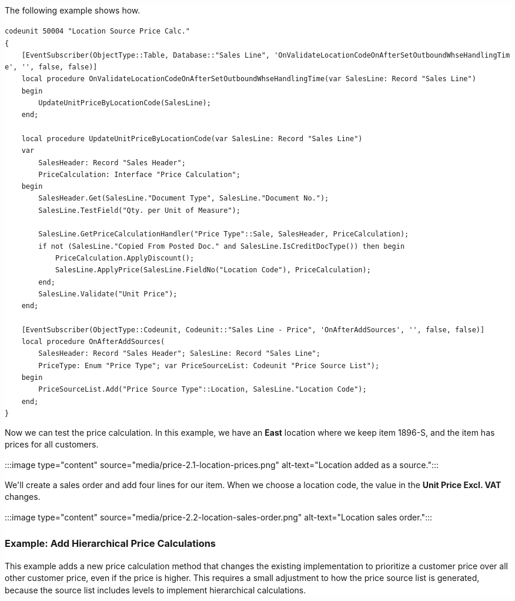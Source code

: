 The following example shows how.

```
codeunit 50004 "Location Source Price Calc."
{
    [EventSubscriber(ObjectType::Table, Database::"Sales Line", 'OnValidateLocationCodeOnAfterSetOutboundWhseHandlingTime', '', false, false)]
    local procedure OnValidateLocationCodeOnAfterSetOutboundWhseHandlingTime(var SalesLine: Record "Sales Line")
    begin
        UpdateUnitPriceByLocationCode(SalesLine);
    end;

    local procedure UpdateUnitPriceByLocationCode(var SalesLine: Record "Sales Line")
    var
        SalesHeader: Record "Sales Header";
        PriceCalculation: Interface "Price Calculation";
    begin
        SalesHeader.Get(SalesLine."Document Type", SalesLine."Document No.");
        SalesLine.TestField("Qty. per Unit of Measure");

        SalesLine.GetPriceCalculationHandler("Price Type"::Sale, SalesHeader, PriceCalculation);
        if not (SalesLine."Copied From Posted Doc." and SalesLine.IsCreditDocType()) then begin
            PriceCalculation.ApplyDiscount();
            SalesLine.ApplyPrice(SalesLine.FieldNo("Location Code"), PriceCalculation);
        end;
        SalesLine.Validate("Unit Price");
    end;

    [EventSubscriber(ObjectType::Codeunit, Codeunit::"Sales Line - Price", 'OnAfterAddSources', '', false, false)]
    local procedure OnAfterAddSources(
        SalesHeader: Record "Sales Header"; SalesLine: Record "Sales Line";
        PriceType: Enum "Price Type"; var PriceSourceList: Codeunit "Price Source List");
    begin
        PriceSourceList.Add("Price Source Type"::Location, SalesLine."Location Code");
    end;
}

```

Now we can test the price calculation. In this example, we have an **East** location where we keep item 1896-S, and the item has prices for all customers.

:::image type="content" source="media/price-2.1-location-prices.png" alt-text="Location added as a source.":::

We'll create a sales order and add four lines for our item. When we choose a location code, the value in the **Unit Price Excl. VAT** changes. 

:::image type="content" source="media/price-2.2-location-sales-order.png" alt-text="Location sales order.":::

### Example: Add Hierarchical Price Calculations
This example adds a new price calculation method that changes the existing implementation to prioritize a customer price over all other customer price, even if the price is higher. This requires a small adjustment to how the price source list is generated, because the source list includes levels to implement hierarchical calculations.
